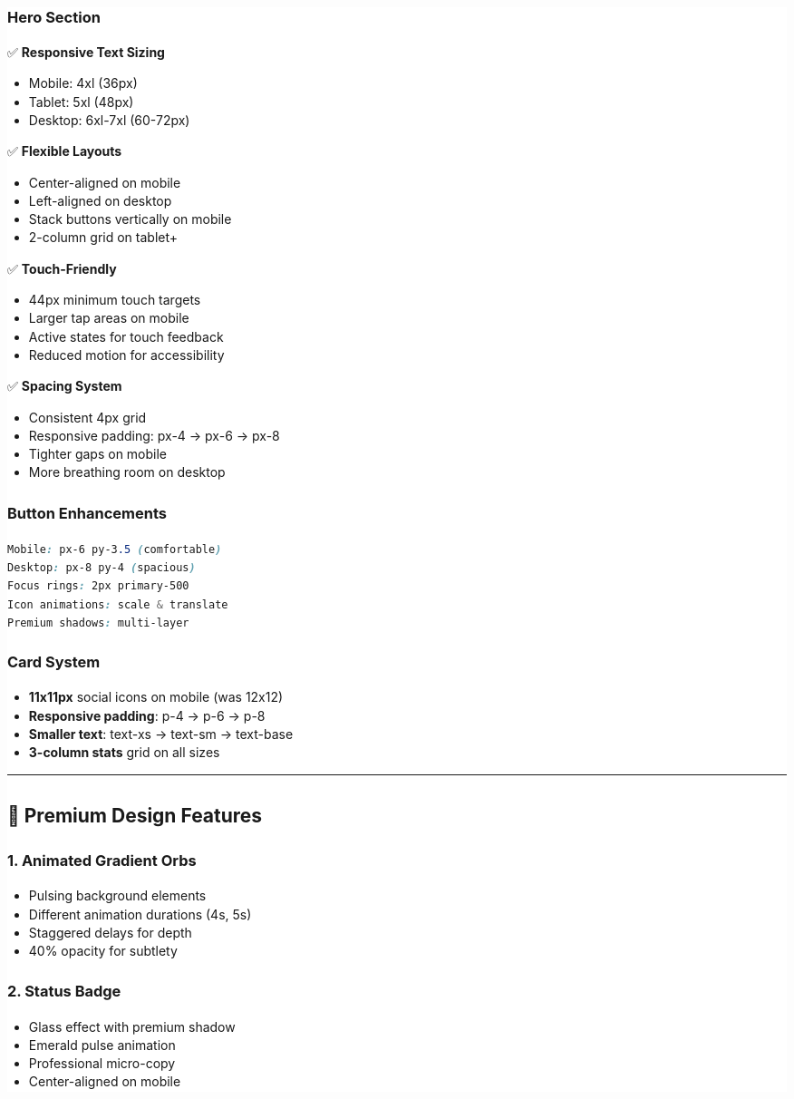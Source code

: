 ### **Hero Section**
✅ **Responsive Text Sizing**
- Mobile: 4xl (36px)
- Tablet: 5xl (48px)
- Desktop: 6xl-7xl (60-72px)

✅ **Flexible Layouts**
- Center-aligned on mobile
- Left-aligned on desktop
- Stack buttons vertically on mobile
- 2-column grid on tablet+

✅ **Touch-Friendly**
- 44px minimum touch targets
- Larger tap areas on mobile
- Active states for touch feedback
- Reduced motion for accessibility

✅ **Spacing System**
- Consistent 4px grid
- Responsive padding: px-4 → px-6 → px-8
- Tighter gaps on mobile
- More breathing room on desktop

### **Button Enhancements**
```css
Mobile: px-6 py-3.5 (comfortable)
Desktop: px-8 py-4 (spacious)
Focus rings: 2px primary-500
Icon animations: scale & translate
Premium shadows: multi-layer
```

### **Card System**
- **11x11px** social icons on mobile (was 12x12)
- **Responsive padding**: p-4 → p-6 → p-8
- **Smaller text**: text-xs → text-sm → text-base
- **3-column stats** grid on all sizes

---

## 🎯 Premium Design Features

### **1. Animated Gradient Orbs**
- Pulsing background elements
- Different animation durations (4s, 5s)
- Staggered delays for depth
- 40% opacity for subtlety

### **2. Status Badge**
- Glass effect with premium shadow
- Emerald pulse animation
- Professional micro-copy
- Center-aligned on mobile
